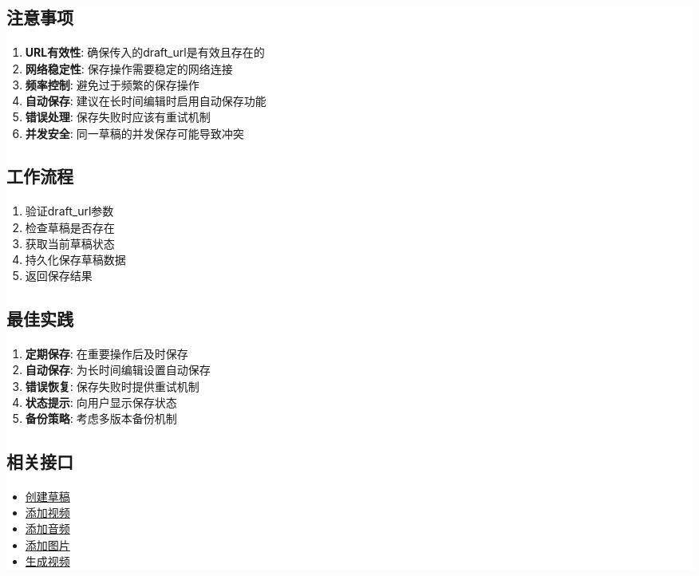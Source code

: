 ## 注意事项

1. **URL有效性**: 确保传入的draft_url是有效且存在的
2. **网络稳定性**: 保存操作需要稳定的网络连接
3. **频率控制**: 避免过于频繁的保存操作
4. **自动保存**: 建议在长时间编辑时启用自动保存功能
5. **错误处理**: 保存失败时应该有重试机制
6. **并发安全**: 同一草稿的并发保存可能导致冲突

## 工作流程

1. 验证draft_url参数
2. 检查草稿是否存在
3. 获取当前草稿状态
4. 持久化保存草稿数据
5. 返回保存结果

## 最佳实践

1. **定期保存**: 在重要操作后及时保存
2. **自动保存**: 为长时间编辑设置自动保存
3. **错误恢复**: 保存失败时提供重试机制
4. **状态提示**: 向用户显示保存状态
5. **备份策略**: 考虑多版本备份机制

## 相关接口

- [创建草稿](./create_draft.md)
- [添加视频](./add_videos.md)
- [添加音频](./add_audios.md)
- [添加图片](./add_images.md)
- [生成视频](./gen_video.md)